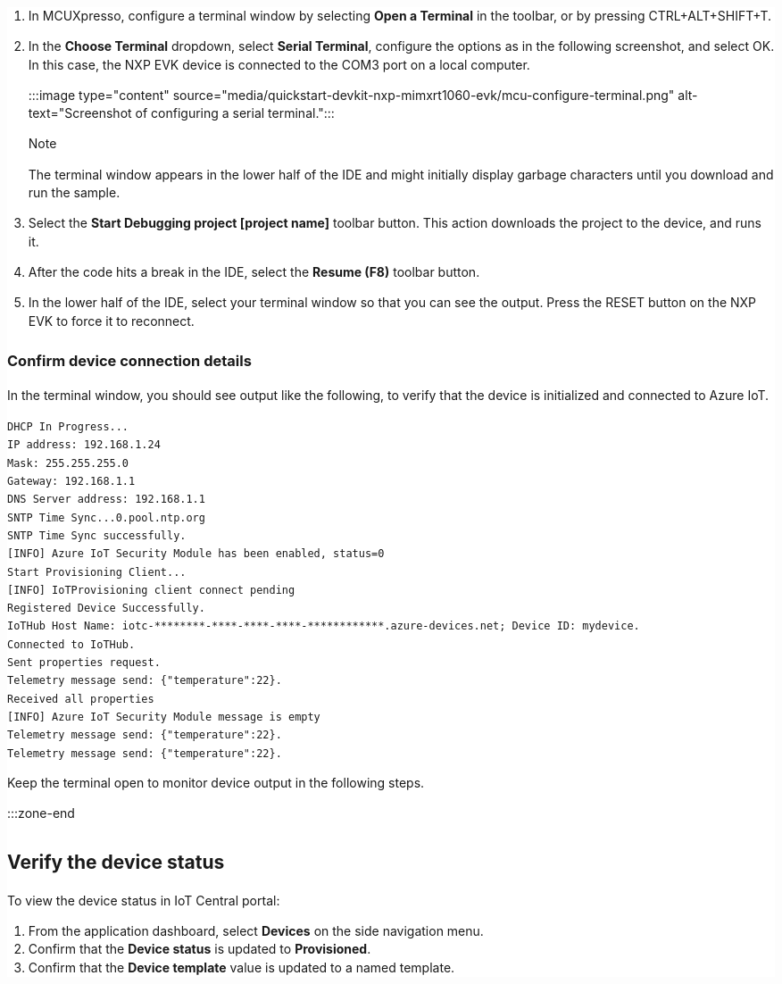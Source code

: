 1. In MCUXpresso, configure a terminal window by selecting **Open a Terminal** in the toolbar, or by pressing CTRL+ALT+SHIFT+T.

1. In the **Choose Terminal** dropdown, select **Serial Terminal**, configure the options as in the following screenshot, and select OK. In this case, the NXP EVK device is connected to the COM3 port on a local computer.

    :::image type="content" source="media/quickstart-devkit-nxp-mimxrt1060-evk/mcu-configure-terminal.png" alt-text="Screenshot of configuring a serial terminal."::: 

    > [!NOTE]
    > The terminal window appears in the lower half of the IDE and might initially display garbage characters until you download and run the sample.

1. Select the **Start Debugging project [project name]** toolbar button.  This action downloads the project to the device, and runs it.

1. After the code hits a break in the IDE, select the **Resume (F8)** toolbar button.

1. In the lower half of the IDE, select your terminal window so that you can see the output. Press the RESET button on the NXP EVK to force it to reconnect. 

### Confirm device connection details

In the terminal window, you should see output like the following, to verify that the device is initialized and connected to Azure IoT.

```output
DHCP In Progress...
IP address: 192.168.1.24
Mask: 255.255.255.0
Gateway: 192.168.1.1
DNS Server address: 192.168.1.1
SNTP Time Sync...0.pool.ntp.org
SNTP Time Sync successfully.
[INFO] Azure IoT Security Module has been enabled, status=0
Start Provisioning Client...
[INFO] IoTProvisioning client connect pending
Registered Device Successfully.
IoTHub Host Name: iotc-********-****-****-****-************.azure-devices.net; Device ID: mydevice.
Connected to IoTHub.
Sent properties request.
Telemetry message send: {"temperature":22}.
Received all properties
[INFO] Azure IoT Security Module message is empty
Telemetry message send: {"temperature":22}.
Telemetry message send: {"temperature":22}.
```

Keep the terminal open to monitor device output in the following steps.

:::zone-end

## Verify the device status

To view the device status in IoT Central portal:
1. From the application dashboard, select **Devices** on the side navigation menu.
1. Confirm that the **Device status** is updated to **Provisioned**.
1. Confirm that the **Device template** value is updated to a named template.
